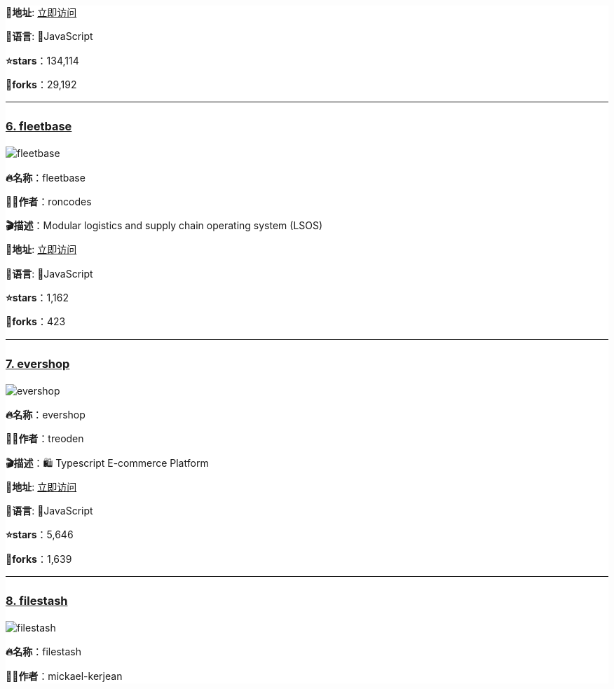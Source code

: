 **🔗地址**: [立即访问](https://github.com//vercel/next.js) 

**👀语言**: 🔺JavaScript 

**⭐stars**：134,114 

**📍forks**：29,192 

--- 

### [6. fleetbase](https://github.com//fleetbase/fleetbase) 

![fleetbase](https://s0.wp.com/mshots/v1/https://github.com//fleetbase/fleetbase?w=600&h=450) 

**🔥名称**：fleetbase 

**🧑‍💻作者**：roncodes 

**🎬描述**：Modular logistics and supply chain operating system (LSOS) 

**🔗地址**: [立即访问](https://github.com//fleetbase/fleetbase) 

**👀语言**: 🔺JavaScript 

**⭐stars**：1,162 

**📍forks**：423 

--- 

### [7. evershop](https://github.com//evershopcommerce/evershop) 

![evershop](https://s0.wp.com/mshots/v1/https://github.com//evershopcommerce/evershop?w=600&h=450) 

**🔥名称**：evershop 

**🧑‍💻作者**：treoden 

**🎬描述**：🛍️ Typescript E-commerce Platform 

**🔗地址**: [立即访问](https://github.com//evershopcommerce/evershop) 

**👀语言**: 🔺JavaScript 

**⭐stars**：5,646 

**📍forks**：1,639 

--- 

### [8. filestash](https://github.com//mickael-kerjean/filestash) 

![filestash](https://s0.wp.com/mshots/v1/https://github.com//mickael-kerjean/filestash?w=600&h=450) 

**🔥名称**：filestash 

**🧑‍💻作者**：mickael-kerjean 
